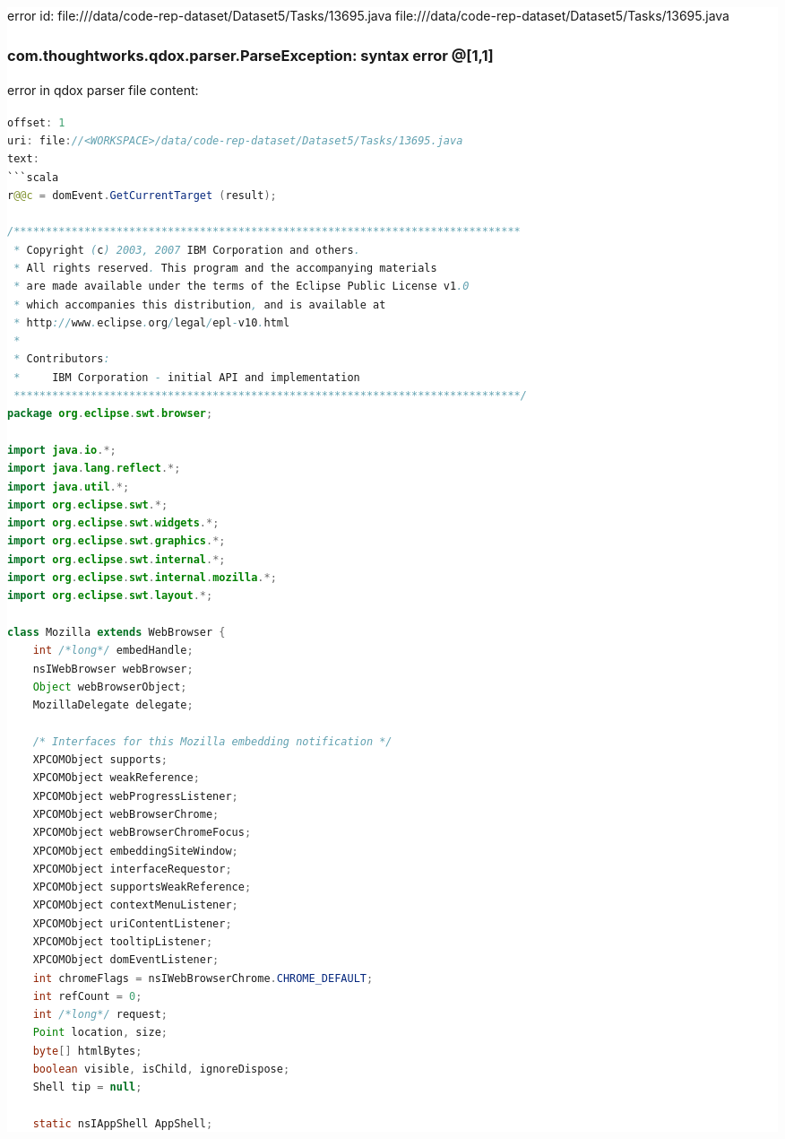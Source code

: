 error id: file://<WORKSPACE>/data/code-rep-dataset/Dataset5/Tasks/13695.java
file://<WORKSPACE>/data/code-rep-dataset/Dataset5/Tasks/13695.java
### com.thoughtworks.qdox.parser.ParseException: syntax error @[1,1]

error in qdox parser
file content:
```java
offset: 1
uri: file://<WORKSPACE>/data/code-rep-dataset/Dataset5/Tasks/13695.java
text:
```scala
r@@c = domEvent.GetCurrentTarget (result);

/*******************************************************************************
 * Copyright (c) 2003, 2007 IBM Corporation and others.
 * All rights reserved. This program and the accompanying materials
 * are made available under the terms of the Eclipse Public License v1.0
 * which accompanies this distribution, and is available at
 * http://www.eclipse.org/legal/epl-v10.html
 *
 * Contributors:
 *     IBM Corporation - initial API and implementation
 *******************************************************************************/
package org.eclipse.swt.browser;

import java.io.*;
import java.lang.reflect.*;
import java.util.*;
import org.eclipse.swt.*;
import org.eclipse.swt.widgets.*;
import org.eclipse.swt.graphics.*;
import org.eclipse.swt.internal.*;
import org.eclipse.swt.internal.mozilla.*;
import org.eclipse.swt.layout.*;

class Mozilla extends WebBrowser {
	int /*long*/ embedHandle;
	nsIWebBrowser webBrowser;
	Object webBrowserObject;
	MozillaDelegate delegate;

	/* Interfaces for this Mozilla embedding notification */
	XPCOMObject supports;
	XPCOMObject weakReference;
	XPCOMObject webProgressListener;
	XPCOMObject	webBrowserChrome;
	XPCOMObject webBrowserChromeFocus;
	XPCOMObject embeddingSiteWindow;
	XPCOMObject interfaceRequestor;
	XPCOMObject supportsWeakReference;
	XPCOMObject contextMenuListener;	
	XPCOMObject uriContentListener;
	XPCOMObject tooltipListener;
	XPCOMObject domEventListener;
	int chromeFlags = nsIWebBrowserChrome.CHROME_DEFAULT;
	int refCount = 0;
	int /*long*/ request;
	Point location, size;
	byte[] htmlBytes;
	boolean visible, isChild, ignoreDispose;
	Shell tip = null;

	static nsIAppShell AppShell;
```